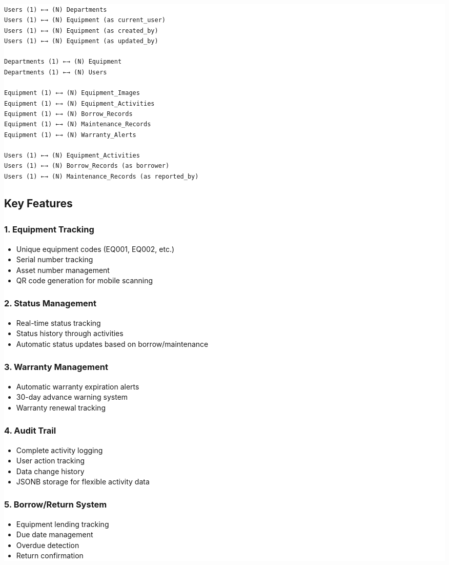 ```
Users (1) ←→ (N) Departments
Users (1) ←→ (N) Equipment (as current_user)
Users (1) ←→ (N) Equipment (as created_by)
Users (1) ←→ (N) Equipment (as updated_by)

Departments (1) ←→ (N) Equipment
Departments (1) ←→ (N) Users

Equipment (1) ←→ (N) Equipment_Images
Equipment (1) ←→ (N) Equipment_Activities
Equipment (1) ←→ (N) Borrow_Records
Equipment (1) ←→ (N) Maintenance_Records
Equipment (1) ←→ (N) Warranty_Alerts

Users (1) ←→ (N) Equipment_Activities
Users (1) ←→ (N) Borrow_Records (as borrower)
Users (1) ←→ (N) Maintenance_Records (as reported_by)
```

## Key Features

### 1. Equipment Tracking
- Unique equipment codes (EQ001, EQ002, etc.)
- Serial number tracking
- Asset number management
- QR code generation for mobile scanning

### 2. Status Management
- Real-time status tracking
- Status history through activities
- Automatic status updates based on borrow/maintenance

### 3. Warranty Management
- Automatic warranty expiration alerts
- 30-day advance warning system
- Warranty renewal tracking

### 4. Audit Trail
- Complete activity logging
- User action tracking
- Data change history
- JSONB storage for flexible activity data

### 5. Borrow/Return System
- Equipment lending tracking
- Due date management
- Overdue detection
- Return confirmation
